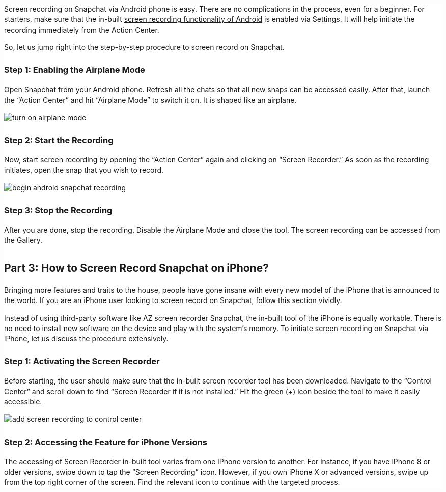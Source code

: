 Screen recording on Snapchat via Android phone is easy. There are no complications in the process, even for a beginner. For starters, make sure that the in-built [screen recording functionality of Android](https://tools.techidaily.com/wondershare/filmora/download/) is enabled via Settings. It will help initiate the recording immediately from the Action Center.

So, let us jump right into the step-by-step procedure to screen record on Snapchat.

### Step 1: Enabling the Airplane Mode

Open Snapchat from your Android phone. Refresh all the chats so that all new snaps can be accessed easily. After that, launch the “Action Center” and hit “Airplane Mode” to switch it on. It is shaped like an airplane.

![turn on airplane mode](https://images.wondershare.com/filmora/article-images/2021/screen-record-snapchat-2.jpg)

### Step 2: Start the Recording

Now, start screen recording by opening the “Action Center” again and clicking on “Screen Recorder.” As soon as the recording initiates, open the snap that you wish to record.

![begin android snapchat recording](https://images.wondershare.com/filmora/article-images/2021/screen-record-snapchat-3.jpg)

### Step 3: Stop the Recording

After you are done, stop the recording. Disable the Airplane Mode and close the tool. The screen recording can be accessed from the Gallery.

## Part 3: How to Screen Record Snapchat on iPhone?

Bringing more features and traits to the house, people have gone insane with every new model of the iPhone that is announced to the world. If you are an [iPhone user looking to screen record](https://tools.techidaily.com/wondershare/filmora/download/) on Snapchat, follow this section vividly.

Instead of using third-party software like AZ screen recorder Snapchat, the in-built tool of the iPhone is equally workable. There is no need to install new software on the device and play with the system’s memory. To initiate screen recording on Snapchat via iPhone, let us discuss the procedure extensively.

### Step 1: Activating the Screen Recorder

Before starting, the user should make sure that the in-built screen recorder tool has been downloaded. Navigate to the “Control Center” and scroll down to find “Screen Recorder if it is not installed.” Hit the green (+) icon beside the tool to make it easily accessible.

![add screen recording to control center](https://images.wondershare.com/filmora/article-images/2021/screen-record-snapchat-4.jpg)

### Step 2: Accessing the Feature for iPhone Versions

The accessing of Screen Recorder in-built tool varies from one iPhone version to another. For instance, if you have iPhone 8 or older versions, swipe down to tap the “Screen Recording” icon. However, if you own iPhone X or advanced versions, swipe up from the top right corner of the screen. Find the relevant icon to continue with the targeted process.
